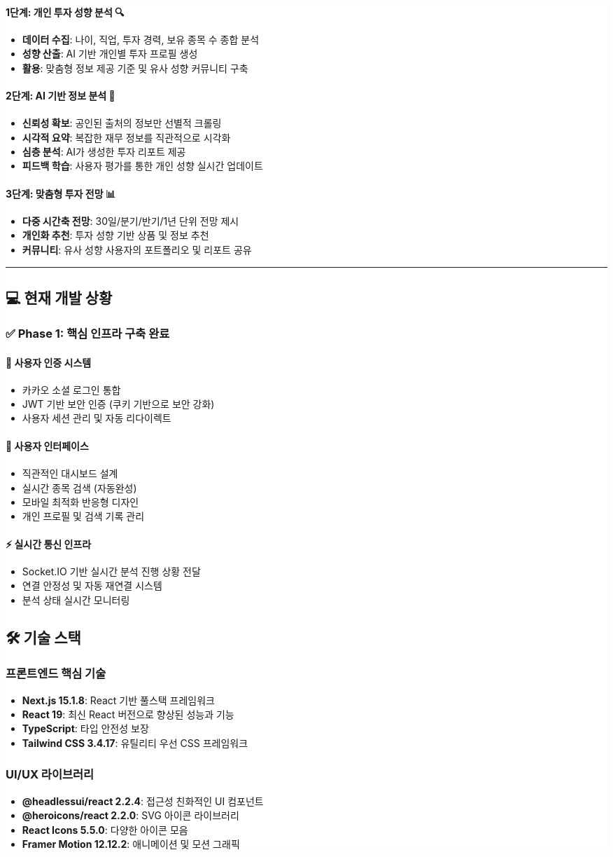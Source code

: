 #### **1단계: 개인 투자 성향 분석** 🔍
- **데이터 수집**: 나이, 직업, 투자 경력, 보유 종목 수 종합 분석
- **성향 산출**: AI 기반 개인별 투자 프로필 생성
- **활용**: 맞춤형 정보 제공 기준 및 유사 성향 커뮤니티 구축

#### **2단계: AI 기반 정보 분석** 🤖
- **신뢰성 확보**: 공인된 출처의 정보만 선별적 크롤링
- **시각적 요약**: 복잡한 재무 정보를 직관적으로 시각화
- **심층 분석**: AI가 생성한 투자 리포트 제공
- **피드백 학습**: 사용자 평가를 통한 개인 성향 실시간 업데이트

#### **3단계: 맞춤형 투자 전망** 📊
- **다중 시간축 전망**: 30일/분기/반기/1년 단위 전망 제시
- **개인화 추천**: 투자 성향 기반 상품 및 정보 추천
- **커뮤니티**: 유사 성향 사용자의 포트폴리오 및 리포트 공유

---

## 💻 현재 개발 상황

### ✅ **Phase 1: 핵심 인프라 구축 완료**

#### 🔐 **사용자 인증 시스템**
- 카카오 소셜 로그인 통합
- JWT 기반 보안 인증 (쿠키 기반으로 보안 강화)
- 사용자 세션 관리 및 자동 리다이렉트

#### 🎨 **사용자 인터페이스**
- 직관적인 대시보드 설계
- 실시간 종목 검색 (자동완성)
- 모바일 최적화 반응형 디자인
- 개인 프로필 및 검색 기록 관리

#### ⚡ **실시간 통신 인프라**
- Socket.IO 기반 실시간 분석 진행 상황 전달
- 연결 안정성 및 자동 재연결 시스템
- 분석 상태 실시간 모니터링

## 🛠️ 기술 스택

### 프론트엔드 핵심 기술
- **Next.js 15.1.8**: React 기반 풀스택 프레임워크
- **React 19**: 최신 React 버전으로 향상된 성능과 기능
- **TypeScript**: 타입 안전성 보장
- **Tailwind CSS 3.4.17**: 유틸리티 우선 CSS 프레임워크

### UI/UX 라이브러리
- **@headlessui/react 2.2.4**: 접근성 친화적인 UI 컴포넌트
- **@heroicons/react 2.2.0**: SVG 아이콘 라이브러리
- **React Icons 5.5.0**: 다양한 아이콘 모음
- **Framer Motion 12.12.2**: 애니메이션 및 모션 그래픽
